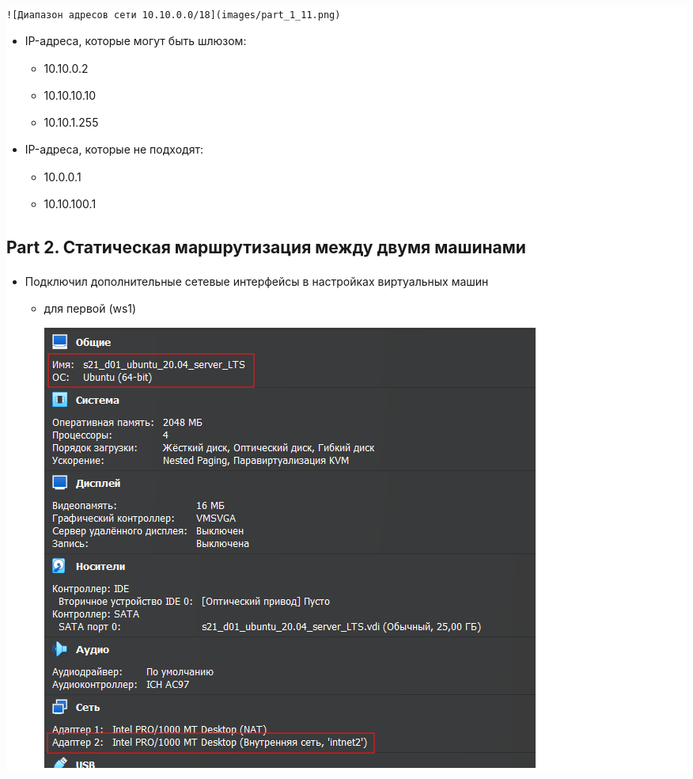     ![Диапазон адресов сети 10.10.0.0/18](images/part_1_11.png)

* IP-адреса, которые могут быть шлюзом:

    * 10.10.0.2

    * 10.10.10.10

    * 10.10.1.255

* IP-адреса, которые не подходят:

    * 10.0.0.1

    * 10.10.100.1

## Part 2. Статическая маршрутизация между двумя машинами

* Подключил дополнительные сетевые интерфейсы в настройках виртуальных машин

    * для первой (ws1)

        ![Установка нового адаптера на ws1](images/part_2_01.png)
